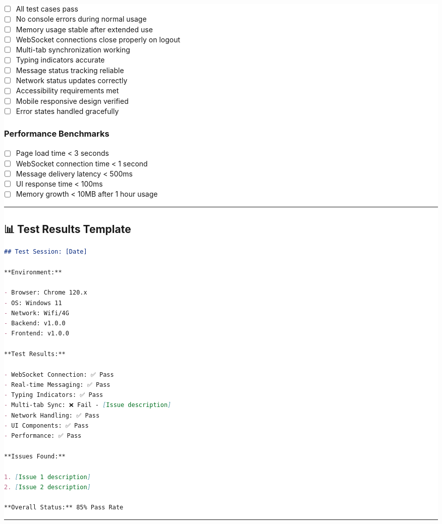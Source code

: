 - [ ] All test cases pass
- [ ] No console errors during normal usage
- [ ] Memory usage stable after extended use
- [ ] WebSocket connections close properly on logout
- [ ] Multi-tab synchronization working
- [ ] Typing indicators accurate
- [ ] Message status tracking reliable
- [ ] Network status updates correctly
- [ ] Accessibility requirements met
- [ ] Mobile responsive design verified
- [ ] Error states handled gracefully

### Performance Benchmarks

- [ ] Page load time < 3 seconds
- [ ] WebSocket connection time < 1 second
- [ ] Message delivery latency < 500ms
- [ ] UI response time < 100ms
- [ ] Memory growth < 10MB after 1 hour usage

---

## 📊 Test Results Template

```markdown
## Test Session: [Date]

**Environment:**

- Browser: Chrome 120.x
- OS: Windows 11
- Network: Wifi/4G
- Backend: v1.0.0
- Frontend: v1.0.0

**Test Results:**

- WebSocket Connection: ✅ Pass
- Real-time Messaging: ✅ Pass
- Typing Indicators: ✅ Pass
- Multi-tab Sync: ❌ Fail - [Issue description]
- Network Handling: ✅ Pass
- UI Components: ✅ Pass
- Performance: ✅ Pass

**Issues Found:**

1. [Issue 1 description]
2. [Issue 2 description]

**Overall Status:** 85% Pass Rate
```

---